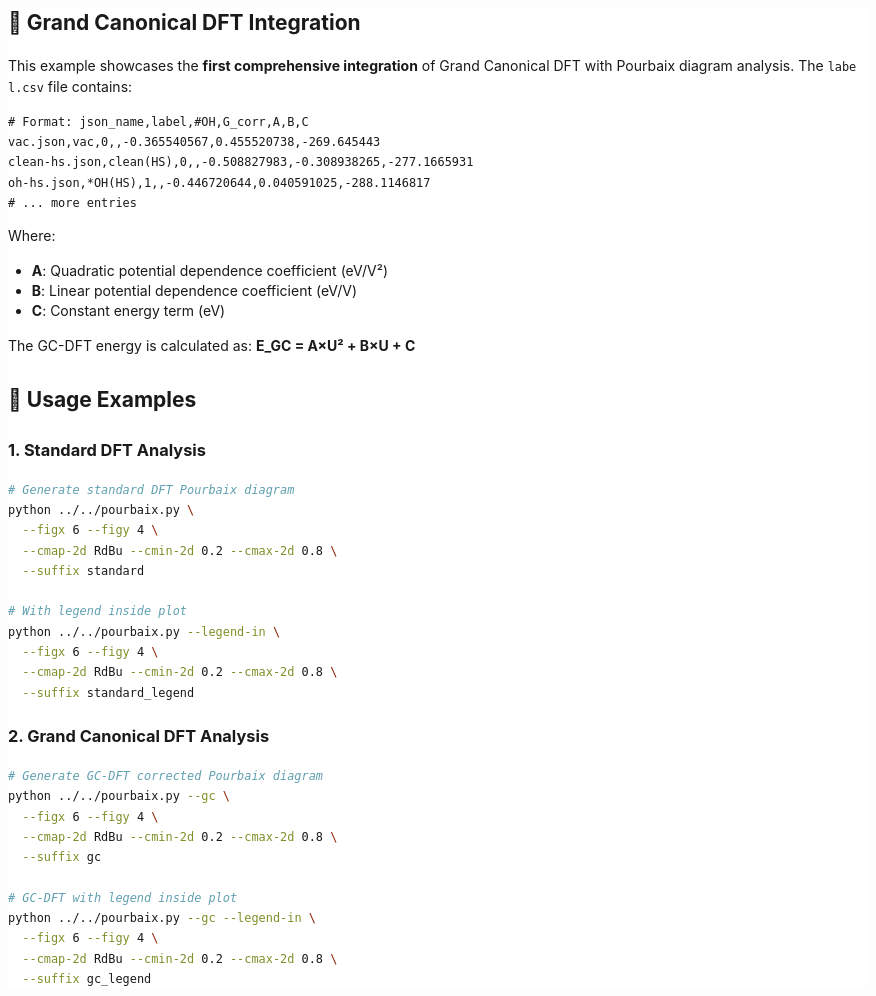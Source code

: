 ## 🔬 Grand Canonical DFT Integration

This example showcases the **first comprehensive integration** of Grand Canonical DFT with Pourbaix diagram analysis. The `label.csv` file contains:

```csv
# Format: json_name,label,#OH,G_corr,A,B,C
vac.json,vac,0,,-0.365540567,0.455520738,-269.645443
clean-hs.json,clean(HS),0,,-0.508827983,-0.308938265,-277.1665931
oh-hs.json,*OH(HS),1,,-0.446720644,0.040591025,-288.1146817
# ... more entries
```

Where:
- **A**: Quadratic potential dependence coefficient (eV/V²)
- **B**: Linear potential dependence coefficient (eV/V)  
- **C**: Constant energy term (eV)

The GC-DFT energy is calculated as: **E_GC = A×U² + B×U + C**

## 🚀 Usage Examples

### 1. Standard DFT Analysis
```bash
# Generate standard DFT Pourbaix diagram
python ../../pourbaix.py \
  --figx 6 --figy 4 \
  --cmap-2d RdBu --cmin-2d 0.2 --cmax-2d 0.8 \
  --suffix standard

# With legend inside plot
python ../../pourbaix.py --legend-in \
  --figx 6 --figy 4 \
  --cmap-2d RdBu --cmin-2d 0.2 --cmax-2d 0.8 \
  --suffix standard_legend
```

### 2. Grand Canonical DFT Analysis
```bash
# Generate GC-DFT corrected Pourbaix diagram
python ../../pourbaix.py --gc \
  --figx 6 --figy 4 \
  --cmap-2d RdBu --cmin-2d 0.2 --cmax-2d 0.8 \
  --suffix gc

# GC-DFT with legend inside plot
python ../../pourbaix.py --gc --legend-in \
  --figx 6 --figy 4 \
  --cmap-2d RdBu --cmin-2d 0.2 --cmax-2d 0.8 \
  --suffix gc_legend
```
